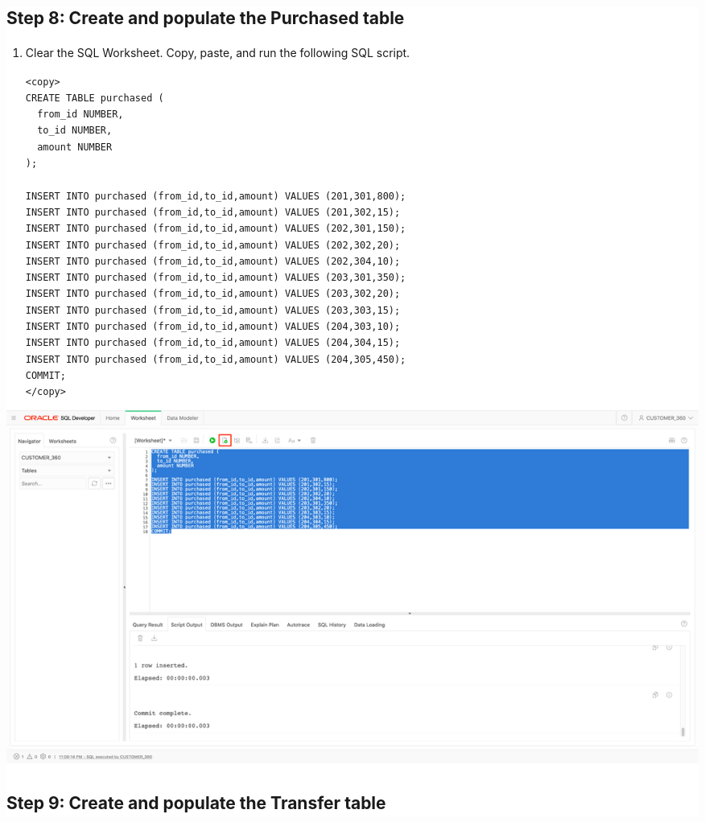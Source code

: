 ## **Step 8:** Create and populate the Purchased table

1. Clear the SQL Worksheet. Copy, paste, and run the following SQL script.

    ```
    <copy>
    CREATE TABLE purchased (
      from_id NUMBER,
      to_id NUMBER,
      amount NUMBER
    );

    INSERT INTO purchased (from_id,to_id,amount) VALUES (201,301,800);
    INSERT INTO purchased (from_id,to_id,amount) VALUES (201,302,15);
    INSERT INTO purchased (from_id,to_id,amount) VALUES (202,301,150);
    INSERT INTO purchased (from_id,to_id,amount) VALUES (202,302,20);
    INSERT INTO purchased (from_id,to_id,amount) VALUES (202,304,10);
    INSERT INTO purchased (from_id,to_id,amount) VALUES (203,301,350);
    INSERT INTO purchased (from_id,to_id,amount) VALUES (203,302,20);
    INSERT INTO purchased (from_id,to_id,amount) VALUES (203,303,15);
    INSERT INTO purchased (from_id,to_id,amount) VALUES (204,303,10);
    INSERT INTO purchased (from_id,to_id,amount) VALUES (204,304,15);
    INSERT INTO purchased (from_id,to_id,amount) VALUES (204,305,450);
    COMMIT;
    </copy>
    ```

  ![Create purcahsed table](images/ADB_SDW_C360_CreatePurchasedTable.png " ")

## **Step 9:** Create and populate the Transfer table
